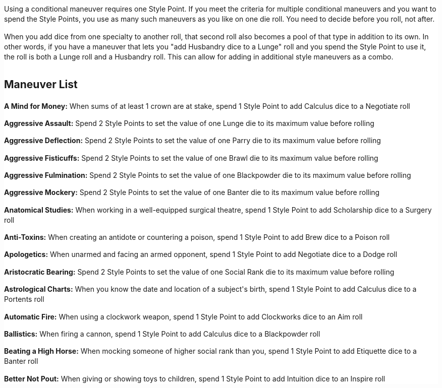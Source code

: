 Using a conditional maneuver requires one Style Point. If you meet
the criteria for multiple conditional maneuvers and you want to spend
the Style Points, you use as many such maneuvers as you like on one die
roll. You need to decide before you roll, not after.

When you add dice from one specialty to another roll, that second
roll also becomes a pool of that type in addition to its own. In other
words, if you have a maneuver that lets you "add Husbandry dice to a
Lunge" roll and you spend the Style Point to use it, the roll is both a
Lunge roll and a Husbandry roll. This can allow for adding in additional
style maneuvers as a combo.

## Maneuver List

**A Mind for Money:** When sums of at least 1 crown are at stake, spend 1 Style Point to add Calculus dice to a Negotiate roll

**Aggressive Assault:** Spend 2 Style Points to set the value of one Lunge die to its maximum value before rolling

**Aggressive Deflection:** Spend 2 Style Points to set the value of one Parry die to its maximum value before rolling

**Aggressive Fisticuffs:** Spend 2 Style Points to set the value of one Brawl die to its maximum value before rolling

**Aggressive Fulmination:** Spend 2 Style Points to set the value of one Blackpowder die to its maximum value before rolling

**Aggressive Mockery:** Spend 2 Style Points to set the value of one Banter die to its maximum value before rolling

**Anatomical Studies:** When working in a well-equipped surgical theatre, spend 1 Style Point to add Scholarship dice to a Surgery roll

**Anti-Toxins:** When creating an antidote or countering a poison, spend 1 Style Point to add Brew dice to a Poison roll

**Apologetics:** When unarmed and facing an armed opponent, spend 1 Style Point to add Negotiate dice to a Dodge roll

**Aristocratic Bearing:** Spend 2 Style Points to set the value of one Social Rank die to its maximum value before rolling

**Astrological Charts:** When you know the date and location of a subject's birth, spend 1 Style Point to add Calculus dice to a Portents roll

**Automatic Fire:** When using a clockwork weapon, spend 1 Style Point to add Clockworks dice to an Aim roll

**Ballistics:** When firing a cannon, spend 1 Style Point to add Calculus dice to a Blackpowder roll

**Beating a High Horse:** When mocking someone of higher social rank than you, spend 1 Style Point to add Etiquette dice to a Banter roll

**Better Not Pout:** When giving or showing toys to children, spend 1 Style Point to add Intuition dice to an Inspire roll
